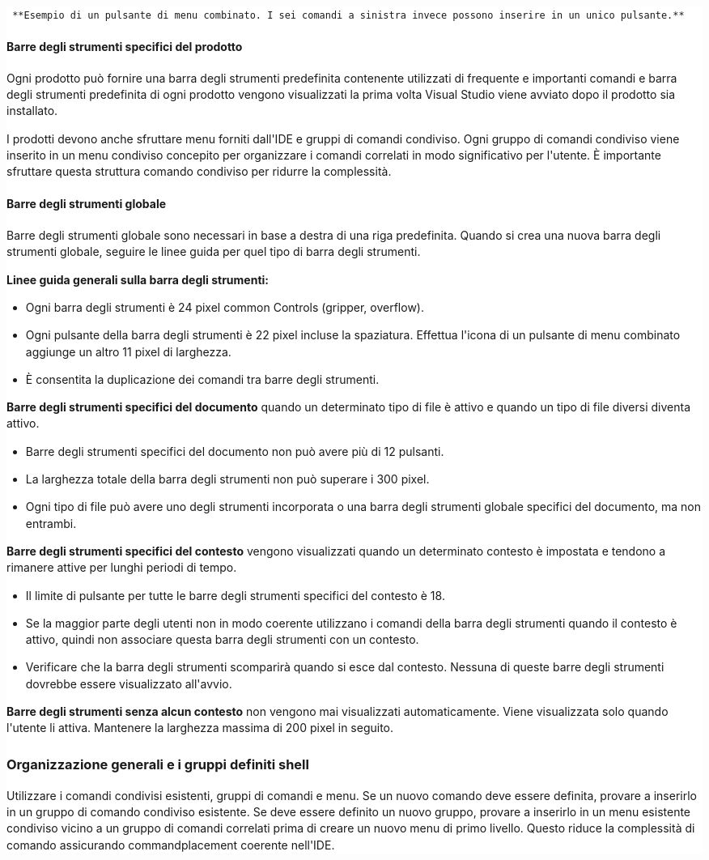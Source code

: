      **Esempio di un pulsante di menu combinato. I sei comandi a sinistra invece possono inserire in un unico pulsante.**  
  
#### <a name="product-specific-toolbars"></a>Barre degli strumenti specifici del prodotto  
 Ogni prodotto può fornire una barra degli strumenti predefinita contenente utilizzati di frequente e importanti comandi e barra degli strumenti predefinita di ogni prodotto vengono visualizzati la prima volta Visual Studio viene avviato dopo il prodotto sia installato.  
  
 I prodotti devono anche sfruttare menu forniti dall'IDE e gruppi di comandi condiviso. Ogni gruppo di comandi condiviso viene inserito in un menu condiviso concepito per organizzare i comandi correlati in modo significativo per l'utente. È importante sfruttare questa struttura comando condiviso per ridurre la complessità.  
  
#### <a name="global-toolbars"></a>Barre degli strumenti globale  
 Barre degli strumenti globale sono necessari in base a destra di una riga predefinita. Quando si crea una nuova barra degli strumenti globale, seguire le linee guida per quel tipo di barra degli strumenti.  
  
 **Linee guida generali sulla barra degli strumenti:**  
  
-   Ogni barra degli strumenti è 24 pixel common Controls (gripper, overflow).  
  
-   Ogni pulsante della barra degli strumenti è 22 pixel incluse la spaziatura. Effettua l'icona di un pulsante di menu combinato aggiunge un altro 11 pixel di larghezza.  
  
-   È consentita la duplicazione dei comandi tra barre degli strumenti.  
  
 **Barre degli strumenti specifici del documento** quando un determinato tipo di file è attivo e quando un tipo di file diversi diventa attivo.  
  
-   Barre degli strumenti specifici del documento non può avere più di 12 pulsanti.  
  
-   La larghezza totale della barra degli strumenti non può superare i 300 pixel.  
  
-   Ogni tipo di file può avere uno degli strumenti incorporata o una barra degli strumenti globale specifici del documento, ma non entrambi.  
  
 **Barre degli strumenti specifici del contesto** vengono visualizzati quando un determinato contesto è impostata e tendono a rimanere attive per lunghi periodi di tempo.  
  
-   Il limite di pulsante per tutte le barre degli strumenti specifici del contesto è 18.  
  
-   Se la maggior parte degli utenti non in modo coerente utilizzano i comandi della barra degli strumenti quando il contesto è attivo, quindi non associare questa barra degli strumenti con un contesto.  
  
-   Verificare che la barra degli strumenti scomparirà quando si esce dal contesto. Nessuna di queste barre degli strumenti dovrebbe essere visualizzato all'avvio.  
  
 **Barre degli strumenti senza alcun contesto** non vengono mai visualizzati automaticamente. Viene visualizzata solo quando l'utente li attiva. Mantenere la larghezza massima di 200 pixel in seguito.  
  
### <a name="general-organization-and-shell-defined-groups"></a>Organizzazione generali e i gruppi definiti shell  
 Utilizzare i comandi condivisi esistenti, gruppi di comandi e menu. Se un nuovo comando deve essere definita, provare a inserirlo in un gruppo di comando condiviso esistente. Se deve essere definito un nuovo gruppo, provare a inserirlo in un menu esistente condiviso vicino a un gruppo di comandi correlati prima di creare un nuovo menu di primo livello. Questo riduce la complessità di comando assicurando commandplacement coerente nell'IDE.  
  